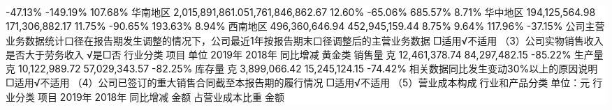 -47.13%
-149.19%
107.68%
华南地区
2,015,891,861.051,761,846,862.67
12.60%
-65.06%
685.57%
8.71%
华中地区
194,125,564.98
171,306,882.17
11.75%
-90.65%
193.63%
8.94%
西南地区
496,360,646.94
452,945,159.44
8.75%
9.64%
117.96%
-37.15%
公司主营业务数据统计口径在报告期发生调整的情况下，公司最近1年按报告期末口径调整后的主营业务数据
□适用√不适用
（3）公司实物销售收入是否大于劳务收入
√是□否
行业分类
项目
单位
2019年
2018年
同比增减
黄金类
销售量
克
12,461,378.74
84,297,482.15
-85.22%
生产量
克
10,122,989.72
57,029,343.57
-82.25%
库存量
克
3,899,066.42
15,245,124.15
-74.42%
相关数据同比发生变动30%以上的原因说明
□适用√不适用
（4）公司已签订的重大销售合同截至本报告期的履行情况
□适用√不适用
（5）营业成本构成
行业和产品分类
单位：元
行业分类
项目
2019年
2018年
同比增减
金额
占营业成本比重
金额